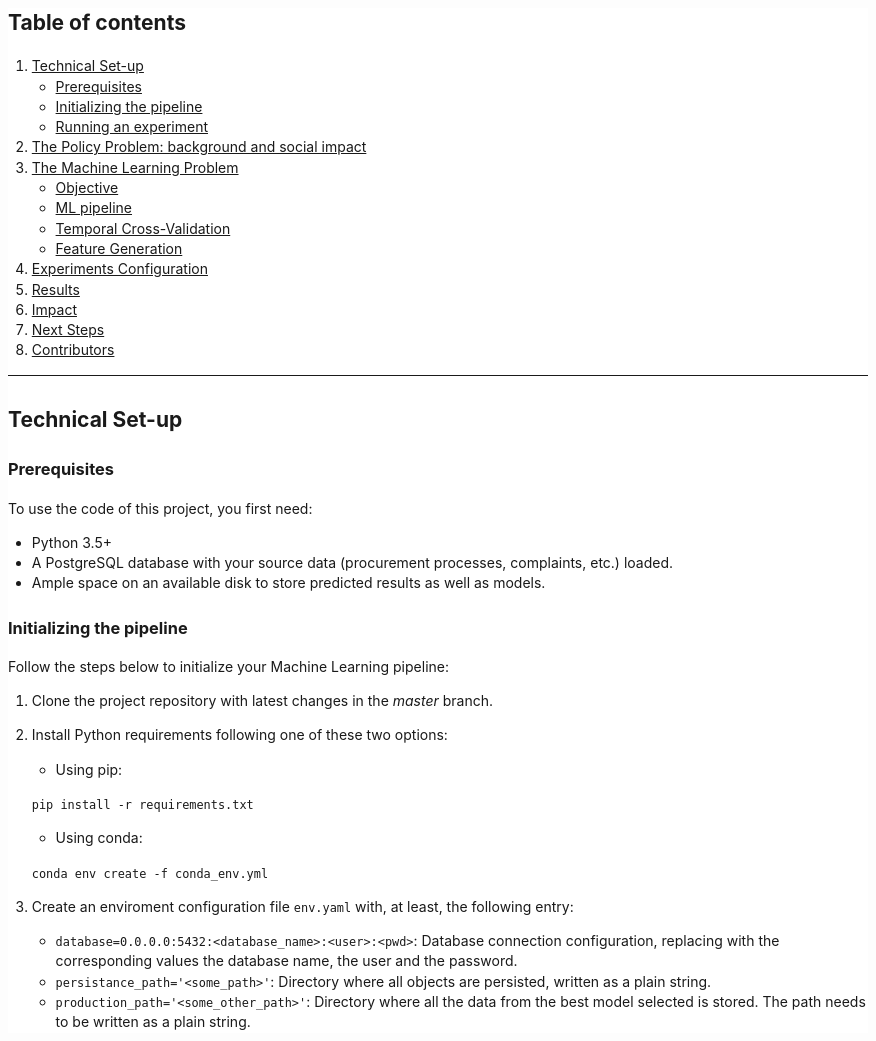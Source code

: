 
## Table of contents

1. [Technical Set-up](#tech-setup)
    * [Prerequisites](#prerequisites)
    * [Initializing the pipeline](#pipeline-init)
    * [Running an experiment](#run-experiment)
2. [The Policy Problem: background and social impact](#policy-problem)
3. [The Machine Learning Problem](#ml-problem)
    * [Objective](#objective)
    * [ML pipeline](#ml-pipeline)
    * [Temporal Cross-Validation](#temporal-cv)
    * [Feature Generation](#features)
4. [Experiments Configuration](#experiment-config)
5. [Results](#results)
6. [Impact](#impact)
7. [Next Steps](#next-steps)
8. [Contributors](#contributors)

---

<a name="tech-setup"></a>
## Technical Set-up

<a name="prerequisites"></a>
### Prerequisites
To use the code of this project, you first need:
- Python 3.5+
- A PostgreSQL database with your source data (procurement processes, complaints, etc.) loaded.
- Ample space on an available disk to store predicted results as well as models.

<a name="pipeline-init"></a>
### Initializing the pipeline

Follow the steps below to initialize your Machine Learning pipeline:

1. Clone the project repository with latest changes in the _master_ branch.

2. Install Python requirements following one of these two options:
    * Using pip:
    ```
    pip install -r requirements.txt
    ```
    * Using conda:
    ```
    conda env create -f conda_env.yml
    ```

3. Create an enviroment configuration file `env.yaml` with, at least, the following entry:
    - `database=0.0.0.0:5432:<database_name>:<user>:<pwd>`: Database connection configuration, replacing with the corresponding values the database name, the user and the password.
    - `persistance_path='<some_path>'`: Directory where all objects are persisted, written as a plain string.
    - `production_path='<some_other_path>'`: Directory where all the data from the best model selected is stored. The path needs to be written as a plain string.

